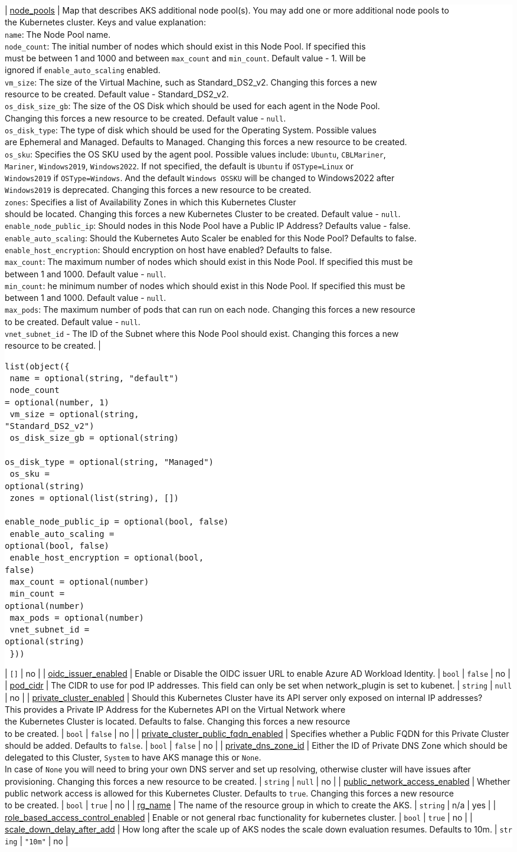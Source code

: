 | <a name="input_node_pools"></a> [node\_pools](#input\_node\_pools) | Map that describes AKS additional node pool(s). You may add one or more additional node pools to <br>    the Kubernetes cluster. Keys and value explanation:<br>    `name`: The Node Pool name.<br>    `node_count`: The initial number of nodes which should exist in this Node Pool. If specified this<br>    must be between 1 and 1000 and between `max_count` and `min_count`. Default value - 1. Will be <br>    ignored if `enable_auto_scaling` enabled.<br>    `vm_size`: The size of the Virtual Machine, such as Standard\_DS2\_v2. Changing this forces a new<br>    resource to be created. Default value - Standard\_DS2\_v2.<br>    `os_disk_size_gb`: The size of the OS Disk which should be used for each agent in the Node Pool.<br>    Changing this forces a new resource to be created. Default value - `null`.<br>    `os_disk_type`: The type of disk which should be used for the Operating System. Possible values<br>    are Ephemeral and Managed. Defaults to Managed. Changing this forces a new resource to be created.<br>    `os_sku`: Specifies the OS SKU used by the agent pool. Possible values include: `Ubuntu`, `CBLMariner`,<br>    `Mariner`, `Windows2019`, `Windows2022`. If not specified, the default is `Ubuntu` if `OSType=Linux` or<br>    `Windows2019` if `OSType=Windows`. And the default `Windows OSSKU` will be changed to Windows2022 after<br>    `Windows2019` is deprecated. Changing this forces a new resource to be created.<br>    `zones`: Specifies a list of Availability Zones in which this Kubernetes Cluster<br>    should be located. Changing this forces a new Kubernetes Cluster to be created. Default value - `null`.<br>    `enable_node_public_ip`: Should nodes in this Node Pool have a Public IP Address? Defaults value - false.<br>    `enable_auto_scaling`: Should the Kubernetes Auto Scaler be enabled for this Node Pool? Defaults to false.<br>    `enable_host_encryption`: Should encryption on host have enabled? Defaults to false.<br>    `max_count`: The maximum number of nodes which should exist in this Node Pool. If specified this must be<br>    between 1 and 1000. Default value - `null`.<br>    `min_count`: he minimum number of nodes which should exist in this Node Pool. If specified this must be<br>    between 1 and 1000. Default value - `null`.<br>    `max_pods`: The maximum number of pods that can run on each node. Changing this forces a new resource<br>    to be created. Default value - `null`.<br>    `vnet_subnet_id` - The ID of the Subnet where this Node Pool should exist. Changing this forces a new <br>    resource to be created. | <pre>list(object({<br>    name                   = optional(string, "default")<br>    node_count             = optional(number, 1)<br>    vm_size                = optional(string, "Standard_DS2_v2")<br>    os_disk_size_gb        = optional(string)<br>    os_disk_type           = optional(string, "Managed")<br>    os_sku                 = optional(string)<br>    zones                  = optional(list(string), [])<br>    enable_node_public_ip  = optional(bool, false)<br>    enable_auto_scaling    = optional(bool, false)<br>    enable_host_encryption = optional(bool, false)<br>    max_count              = optional(number)<br>    min_count              = optional(number)<br>    max_pods               = optional(number)<br>    vnet_subnet_id         = optional(string)<br>  }))</pre> | `[]` | no |
| <a name="input_oidc_issuer_enabled"></a> [oidc\_issuer\_enabled](#input\_oidc\_issuer\_enabled) | Enable or Disable the OIDC issuer URL to enable Azure AD Workload Identity. | `bool` | `false` | no |
| <a name="input_pod_cidr"></a> [pod\_cidr](#input\_pod\_cidr) | The CIDR to use for pod IP addresses. This field can only be set when network\_plugin is set to kubenet. | `string` | `null` | no |
| <a name="input_private_cluster_enabled"></a> [private\_cluster\_enabled](#input\_private\_cluster\_enabled) | Should this Kubernetes Cluster have its API server only exposed on internal IP addresses?<br>    This provides a Private IP Address for the Kubernetes API on the Virtual Network where<br>    the Kubernetes Cluster is located. Defaults to false. Changing this forces a new resource<br>    to be created. | `bool` | `false` | no |
| <a name="input_private_cluster_public_fqdn_enabled"></a> [private\_cluster\_public\_fqdn\_enabled](#input\_private\_cluster\_public\_fqdn\_enabled) | Specifies whether a Public FQDN for this Private Cluster should be added. Defaults to `false`. | `bool` | `false` | no |
| <a name="input_private_dns_zone_id"></a> [private\_dns\_zone\_id](#input\_private\_dns\_zone\_id) | Either the ID of Private DNS Zone which should be delegated to this Cluster, `System` to have AKS manage this or `None`.<br>    In case of `None` you will need to bring your own DNS server and set up resolving, otherwise cluster will have issues after<br>    provisioning. Changing this forces a new resource to be created. | `string` | `null` | no |
| <a name="input_public_network_access_enabled"></a> [public\_network\_access\_enabled](#input\_public\_network\_access\_enabled) | Whether public network access is allowed for this Kubernetes Cluster. Defaults to `true`. Changing this forces a new resource<br>    to be created. | `bool` | `true` | no |
| <a name="input_rg_name"></a> [rg\_name](#input\_rg\_name) | The name of the resource group in which to create the AKS. | `string` | n/a | yes |
| <a name="input_role_based_access_control_enabled"></a> [role\_based\_access\_control\_enabled](#input\_role\_based\_access\_control\_enabled) | Enable or not general rbac functionality for kubernetes cluster. | `bool` | `true` | no |
| <a name="input_scale_down_delay_after_add"></a> [scale\_down\_delay\_after\_add](#input\_scale\_down\_delay\_after\_add) | How long after the scale up of AKS nodes the scale down evaluation resumes. Defaults to 10m. | `string` | `"10m"` | no |